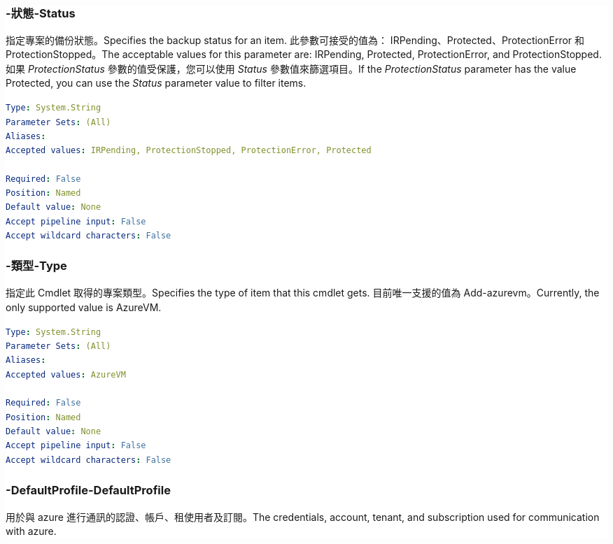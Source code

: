 ### <span data-ttu-id="2ca47-131">-狀態</span><span class="sxs-lookup"><span data-stu-id="2ca47-131">-Status</span></span>
<span data-ttu-id="2ca47-132">指定專案的備份狀態。</span><span class="sxs-lookup"><span data-stu-id="2ca47-132">Specifies the backup status for an item.</span></span>
<span data-ttu-id="2ca47-133">此參數可接受的值為： IRPending、Protected、ProtectionError 和 ProtectionStopped。</span><span class="sxs-lookup"><span data-stu-id="2ca47-133">The acceptable values for this parameter are: IRPending, Protected, ProtectionError, and ProtectionStopped.</span></span>
<span data-ttu-id="2ca47-134">如果 *ProtectionStatus* 參數的值受保護，您可以使用 *Status* 參數值來篩選項目。</span><span class="sxs-lookup"><span data-stu-id="2ca47-134">If the *ProtectionStatus* parameter has the value Protected, you can use the *Status* parameter value to filter items.</span></span>

```yaml
Type: System.String
Parameter Sets: (All)
Aliases: 
Accepted values: IRPending, ProtectionStopped, ProtectionError, Protected

Required: False
Position: Named
Default value: None
Accept pipeline input: False
Accept wildcard characters: False
```

### <span data-ttu-id="2ca47-135">-類型</span><span class="sxs-lookup"><span data-stu-id="2ca47-135">-Type</span></span>
<span data-ttu-id="2ca47-136">指定此 Cmdlet 取得的專案類型。</span><span class="sxs-lookup"><span data-stu-id="2ca47-136">Specifies the type of item that this cmdlet gets.</span></span>
<span data-ttu-id="2ca47-137">目前唯一支援的值為 Add-azurevm。</span><span class="sxs-lookup"><span data-stu-id="2ca47-137">Currently, the only supported value is AzureVM.</span></span>

```yaml
Type: System.String
Parameter Sets: (All)
Aliases: 
Accepted values: AzureVM

Required: False
Position: Named
Default value: None
Accept pipeline input: False
Accept wildcard characters: False
```

### <span data-ttu-id="2ca47-138">-DefaultProfile</span><span class="sxs-lookup"><span data-stu-id="2ca47-138">-DefaultProfile</span></span>
<span data-ttu-id="2ca47-139">用於與 azure 進行通訊的認證、帳戶、租使用者及訂閱。</span><span class="sxs-lookup"><span data-stu-id="2ca47-139">The credentials, account, tenant, and subscription used for communication with azure.</span></span>
